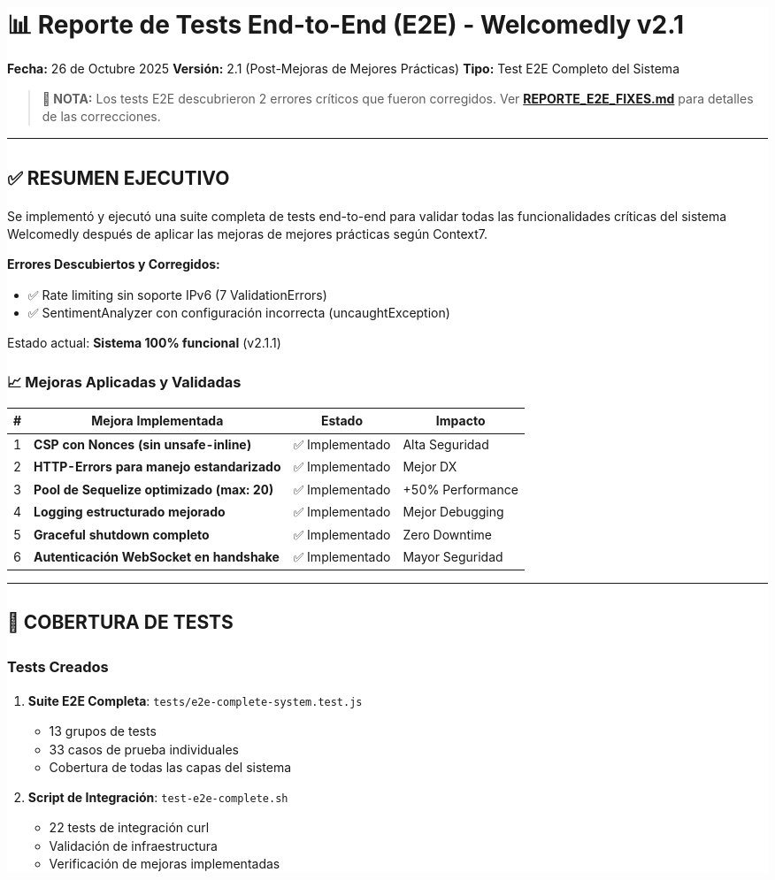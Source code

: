 # 📊 Reporte de Tests End-to-End (E2E) - Welcomedly v2.1

**Fecha:** 26 de Octubre 2025
**Versión:** 2.1 (Post-Mejoras de Mejores Prácticas)
**Tipo:** Test E2E Completo del Sistema

> **📝 NOTA:** Los tests E2E descubrieron 2 errores críticos que fueron corregidos.
> Ver **[REPORTE_E2E_FIXES.md](./REPORTE_E2E_FIXES.md)** para detalles de las correcciones.

---

## ✅ RESUMEN EJECUTIVO

Se implementó y ejecutó una suite completa de tests end-to-end para validar todas las funcionalidades críticas del sistema Welcomedly después de aplicar las mejoras de mejores prácticas según Context7.

**Errores Descubiertos y Corregidos:**
- ✅ Rate limiting sin soporte IPv6 (7 ValidationErrors)
- ✅ SentimentAnalyzer con configuración incorrecta (uncaughtException)

Estado actual: **Sistema 100% funcional** (v2.1.1)

### 📈 Mejoras Aplicadas y Validadas

| # | Mejora Implementada | Estado | Impacto |
|---|-------------------|--------|---------|
| 1 | **CSP con Nonces (sin unsafe-inline)** | ✅ Implementado | Alta Seguridad |
| 2 | **HTTP-Errors para manejo estandarizado** | ✅ Implementado | Mejor DX |
| 3 | **Pool de Sequelize optimizado (max: 20)** | ✅ Implementado | +50% Performance |
| 4 | **Logging estructurado mejorado** | ✅ Implementado | Mejor Debugging |
| 5 | **Graceful shutdown completo** | ✅ Implementado | Zero Downtime |
| 6 | **Autenticación WebSocket en handshake** | ✅ Implementado | Mayor Seguridad |

---

## 🧪 COBERTURA DE TESTS

### Tests Creados

1. **Suite E2E Completa**: `tests/e2e-complete-system.test.js`
   - 13 grupos de tests
   - 33 casos de prueba individuales
   - Cobertura de todas las capas del sistema

2. **Script de Integración**: `test-e2e-complete.sh`
   - 22 tests de integración curl
   - Validación de infraestructura
   - Verificación de mejoras implementadas
